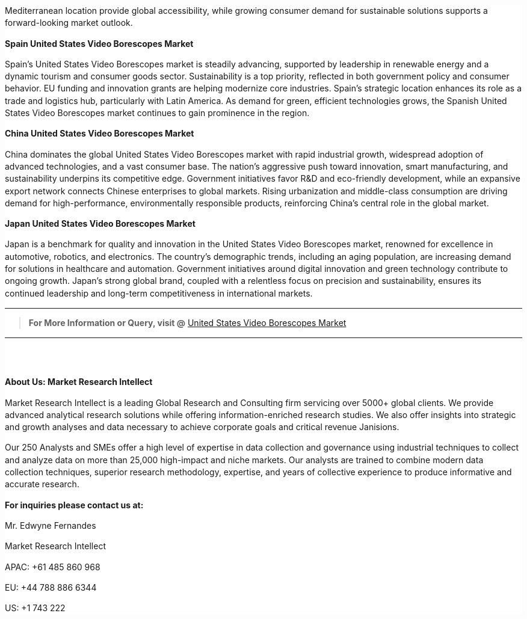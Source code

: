 Mediterranean location provide global accessibility, while growing consumer demand for sustainable solutions supports a forward-looking market outlook.</p><p class="" data-start="4424" data-end="4975"><strong data-start="4424" data-end="4445">Spain United States Video Borescopes Market</strong></p><p class="" data-start="4424" data-end="4975">Spain&rsquo;s United States Video Borescopes market is steadily advancing, supported by leadership in renewable energy and a dynamic tourism and consumer goods sector. Sustainability is a top priority, reflected in both government policy and consumer behavior. EU funding and innovation grants are helping modernize core industries. Spain&rsquo;s strategic location enhances its role as a trade and logistics hub, particularly with Latin America. As demand for green, efficient technologies grows, the Spanish United States Video Borescopes market continues to gain prominence in the region.</p><p class="" data-start="4977" data-end="5589"><strong data-start="4977" data-end="4998">China United States Video Borescopes Market</strong></p><p class="" data-start="4977" data-end="5589">China dominates the global United States Video Borescopes market with rapid industrial growth, widespread adoption of advanced technologies, and a vast consumer base. The nation&rsquo;s aggressive push toward innovation, smart manufacturing, and sustainability underpins its competitive edge. Government initiatives favor R&amp;D and eco-friendly development, while an expansive export network connects Chinese enterprises to global markets. Rising urbanization and middle-class consumption are driving demand for high-performance, environmentally responsible products, reinforcing China&rsquo;s central role in the global market.</p><p class="" data-start="5591" data-end="6162"><strong data-start="5591" data-end="5612">Japan United States Video Borescopes Market</strong></p><p class="" data-start="5591" data-end="6162">Japan is a benchmark for quality and innovation in the United States Video Borescopes market, renowned for excellence in automotive, robotics, and electronics. The country&rsquo;s demographic trends, including an aging population, are increasing demand for solutions in healthcare and automation. Government initiatives around digital innovation and green technology contribute to ongoing growth. Japan&rsquo;s strong global brand, coupled with a relentless focus on precision and sustainability, ensures its continued leadership and long-term competitiveness in international markets.</p><hr /><blockquote><p><span class="font-[700]"><strong>For More Information or Query, visit&nbsp;@</strong>&nbsp;</span><span class="font-[700]"><a href="https://www.marketresearchintellect.com/product/video-borescopes-market/?utm_source=Linkedin&utm_medium=019" target="_blank" data-tracking-control-name="article-ssr-frontend-pulse_little-text-block" data-tracking-will-navigate="" data-test-link="">United States Video Borescopes Market</a></span></p></blockquote><hr /><h3>&nbsp;</h3><p><strong><span class="font-[700]">About Us: Market Research Intellect</span></strong></p><p><span class="">Market Research Intellect is a leading Global Research and Consulting firm servicing over 5000+ global clients. We provide advanced analytical research solutions while offering information-enriched research studies.&nbsp;</span>We also offer insights into strategic and growth analyses and data necessary to achieve corporate goals and critical revenue Janisions.</p><p><span class="">Our 250 Analysts and SMEs offer a high level of expertise in data collection and governance using industrial techniques to collect and analyze data on more than 25,000 high-impact and niche markets. Our analysts are trained to combine modern data collection techniques, superior research methodology, expertise, and years of collective experience to produce informative and accurate research.</span></p><p><strong>For inquiries please contact us at:</strong></p><p>Mr. Edwyne Fernandes</p><p>Market Research Intellect</p><p>APAC: +61 485 860 968</p><p>EU: +44 788 886 6344</p><p>US: +1 743 222